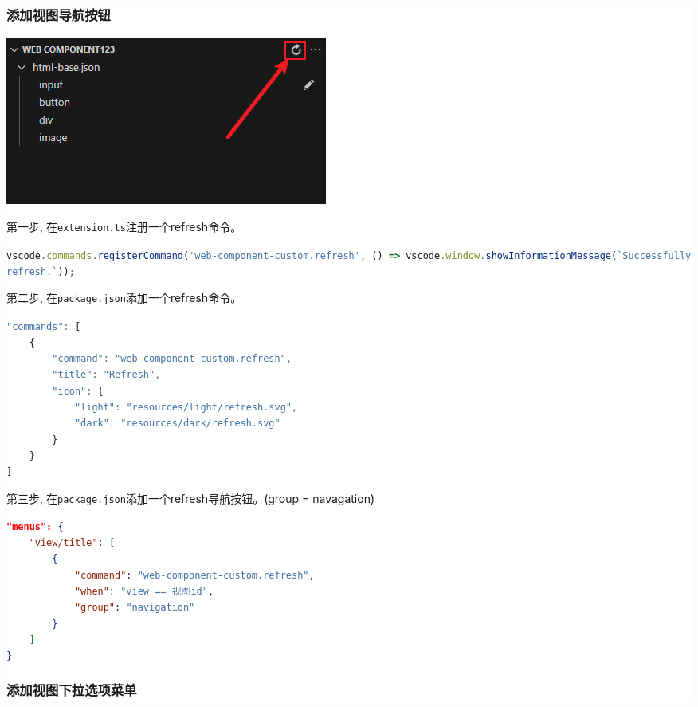 

### 添加视图导航按钮

![image-20240627001200996](img/image-20240627001200996.png) 

第一步, 在`extension.ts`注册一个refresh命令。

```typescript
vscode.commands.registerCommand('web-component-custom.refresh', () => vscode.window.showInformationMessage(`Successfully refresh.`));
```

第二步, 在`package.json`添加一个refresh命令。

```typescript
"commands": [
    {
        "command": "web-component-custom.refresh",
        "title": "Refresh",
        "icon": {
            "light": "resources/light/refresh.svg",
            "dark": "resources/dark/refresh.svg"
        }
    }
]
```

第三步, 在`package.json`添加一个refresh导航按钮。(group = navagation)

```json
"menus": {
    "view/title": [
        {
            "command": "web-component-custom.refresh",
            "when": "view == 视图id",
            "group": "navigation"
        }
    ]
}
```



### 添加视图下拉选项菜单
